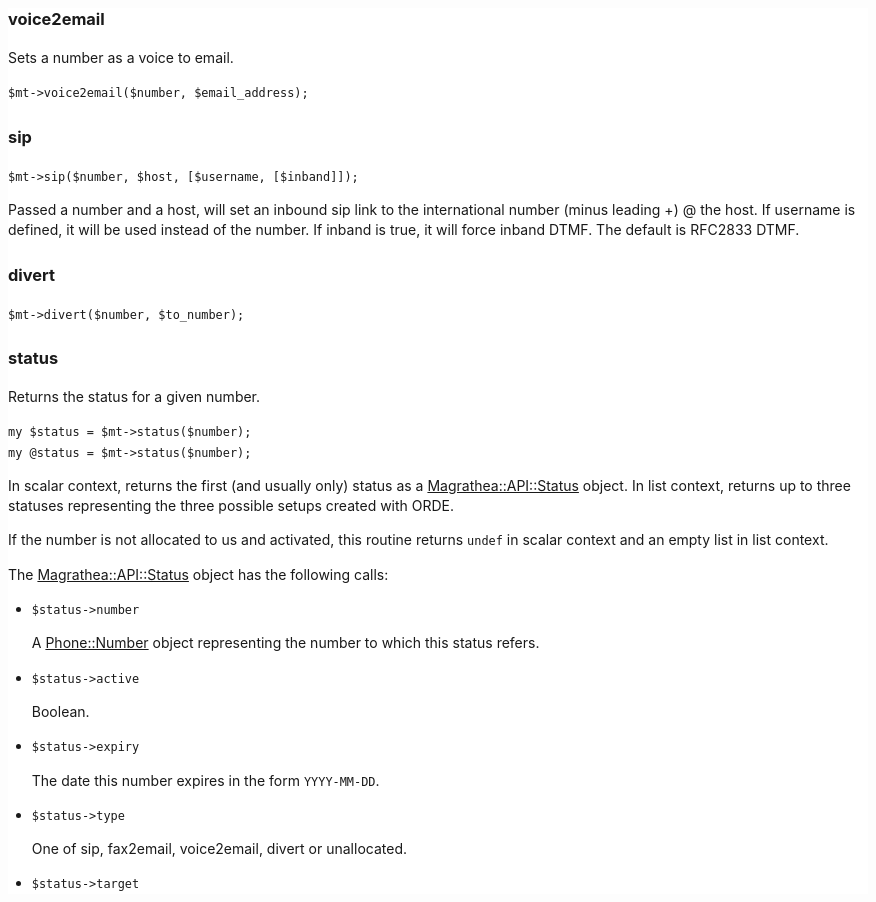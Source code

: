 ### voice2email

Sets a number as a voice to email.

    $mt->voice2email($number, $email_address);

### sip

    $mt->sip($number, $host, [$username, [$inband]]);

Passed a number and a host, will set an inbound sip link
to the international number (minus leading +) @ the host.
If username is defined, it will be used instead of the number.
If inband is true, it will force inband DTMF.  The default is
RFC2833 DTMF.

### divert

    $mt->divert($number, $to_number);

### status

Returns the status for a given number.  

    my $status = $mt->status($number);
    my @status = $mt->status($number);

In scalar context, returns the first (and usually only) status as
a [Magrathea::API::Status](https://metacpan.org/pod/Magrathea::API::Status) object.  In list context, returns up to
three statuses representing the three possible setups created with
ORDE.

If the number is not allocated to us and activated, this routine
returns `undef` in scalar context and an empty list in list context.

The [Magrathea::API::Status](https://metacpan.org/pod/Magrathea::API::Status) object has the following calls:

- `$status->number`

    A [Phone::Number](https://metacpan.org/pod/Phone::Number) object representing the number to which this
    status refers.

- `$status->active`

    Boolean.

- `$status->expiry`

    The date this number expires in the form `YYYY-MM-DD`.

- `$status->type`

    One of sip, fax2email, voice2email, divert or unallocated.

- `$status->target`
